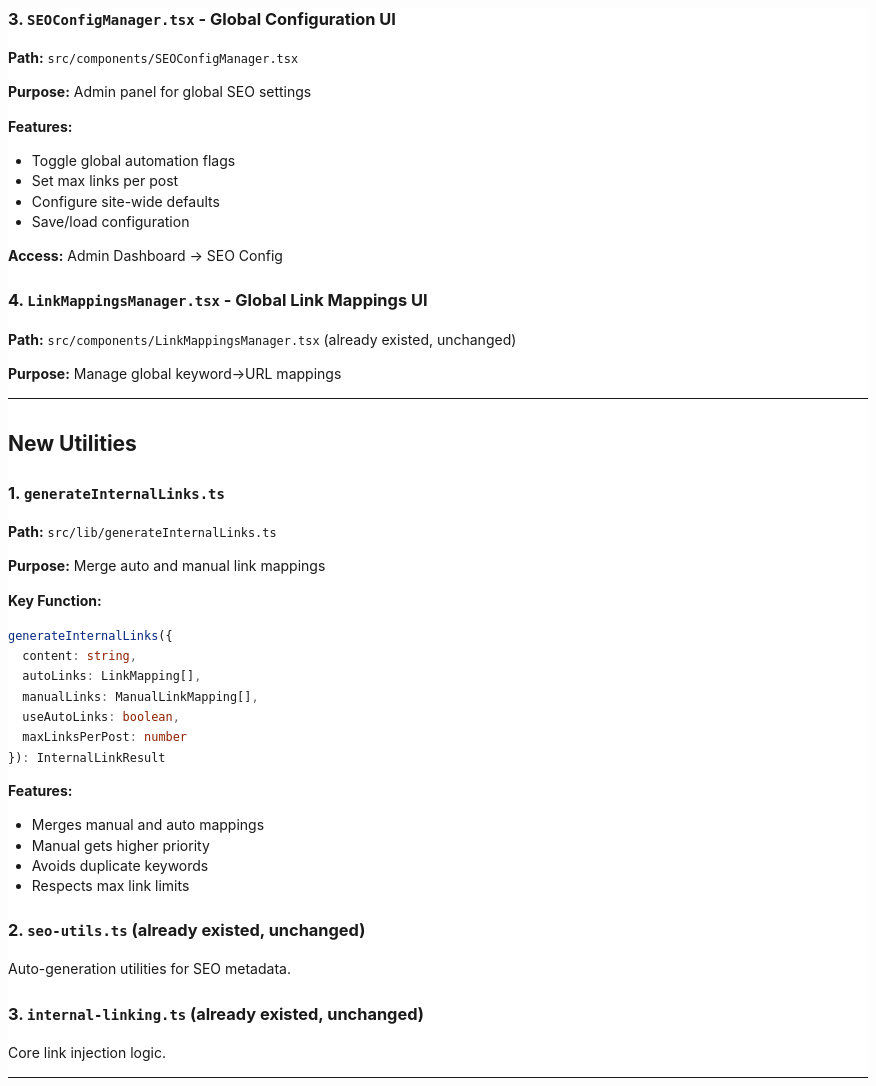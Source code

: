 ### 3. `SEOConfigManager.tsx` - Global Configuration UI

**Path:** `src/components/SEOConfigManager.tsx`

**Purpose:** Admin panel for global SEO settings

**Features:**
- Toggle global automation flags
- Set max links per post
- Configure site-wide defaults
- Save/load configuration

**Access:** Admin Dashboard → SEO Config

### 4. `LinkMappingsManager.tsx` - Global Link Mappings UI

**Path:** `src/components/LinkMappingsManager.tsx` (already existed, unchanged)

**Purpose:** Manage global keyword→URL mappings

---

## New Utilities

### 1. `generateInternalLinks.ts`

**Path:** `src/lib/generateInternalLinks.ts`

**Purpose:** Merge auto and manual link mappings

**Key Function:**
```typescript
generateInternalLinks({
  content: string,
  autoLinks: LinkMapping[],
  manualLinks: ManualLinkMapping[],
  useAutoLinks: boolean,
  maxLinksPerPost: number
}): InternalLinkResult
```

**Features:**
- Merges manual and auto mappings
- Manual gets higher priority
- Avoids duplicate keywords
- Respects max link limits

### 2. `seo-utils.ts` (already existed, unchanged)

Auto-generation utilities for SEO metadata.

### 3. `internal-linking.ts` (already existed, unchanged)

Core link injection logic.

---